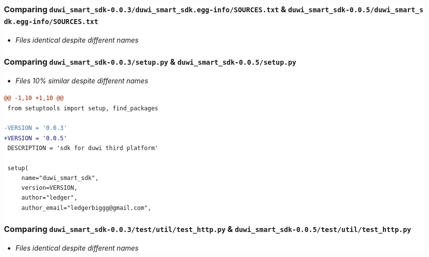 ### Comparing `duwi_smart_sdk-0.0.3/duwi_smart_sdk.egg-info/SOURCES.txt` & `duwi_smart_sdk-0.0.5/duwi_smart_sdk.egg-info/SOURCES.txt`

 * *Files identical despite different names*

### Comparing `duwi_smart_sdk-0.0.3/setup.py` & `duwi_smart_sdk-0.0.5/setup.py`

 * *Files 10% similar despite different names*

```diff
@@ -1,10 +1,10 @@
 from setuptools import setup, find_packages
 
-VERSION = '0.0.3'
+VERSION = '0.0.5'
 DESCRIPTION = 'sdk for duwi third platform'
 
 setup(
     name="duwi_smart_sdk",
     version=VERSION,
     author="ledger",
     author_email="ledgerbiggg@gmail.com",
```

### Comparing `duwi_smart_sdk-0.0.3/test/util/test_http.py` & `duwi_smart_sdk-0.0.5/test/util/test_http.py`

 * *Files identical despite different names*

